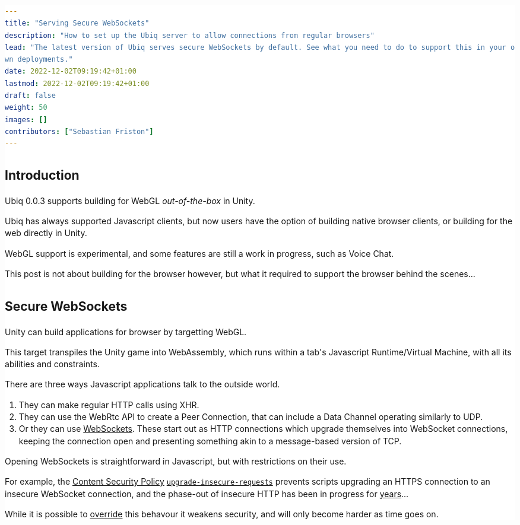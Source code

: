 ```yaml
---
title: "Serving Secure WebSockets"
description: "How to set up the Ubiq server to allow connections from regular browsers"
lead: "The latest version of Ubiq serves secure WebSockets by default. See what you need to do to support this in your own deployments."
date: 2022-12-02T09:19:42+01:00
lastmod: 2022-12-02T09:19:42+01:00
draft: false
weight: 50
images: []
contributors: ["Sebastian Friston"]
---
```


## Introduction

Ubiq 0.0.3 supports building for WebGL *out-of-the-box* in Unity.

Ubiq has always supported Javascript clients, but now users have the option of building native browser clients, or building for the web directly in Unity.

WebGL support is experimental, and some features are still a work in progress, such as Voice Chat.

This post is not about building for the browser however, but what it required to support the browser behind the scenes...



## Secure WebSockets

Unity can build applications for browser by targetting WebGL. 

This target transpiles the Unity game into WebAssembly, which runs within a tab's Javascript Runtime/Virtual Machine, with all its abilities and constraints.

There are three ways Javascript applications talk to the outside world. 

1. They can make regular HTTP calls using XHR. 
2. They can use the WebRtc API to create a Peer Connection, that can include a Data Channel operating similarly to UDP. 
3. Or they can use [WebSockets](https://developer.mozilla.org/en-US/docs/Web/API/WebSockets_API). These start out as HTTP connections which upgrade themselves into WebSocket connections, keeping the connection open and presenting something akin to a message-based version of TCP.

Opening WebSockets is straightforward in Javascript, but with restrictions on their use.

For example, the [Content Security Policy](https://developer.mozilla.org/en-US/docs/Web/HTTP/Headers/Content-Security-Policy) [`upgrade-insecure-requests`](https://developer.mozilla.org/en-US/docs/Web/HTTP/Headers/Content-Security-Policy/upgrade-insecure-requests) prevents scripts upgrading an HTTPS connection to an insecure WebSocket connection, and the phase-out of insecure HTTP has been in progress for [years](https://blog.mozilla.org/security/2015/04/30/deprecating-non-secure-http/)...

While it is possible to [override](https://www.damirscorner.com/blog/posts/20210528-AllowingInsecureWebsocketConnections.html) this behavour it weakens security, and will only become harder as time goes on.
